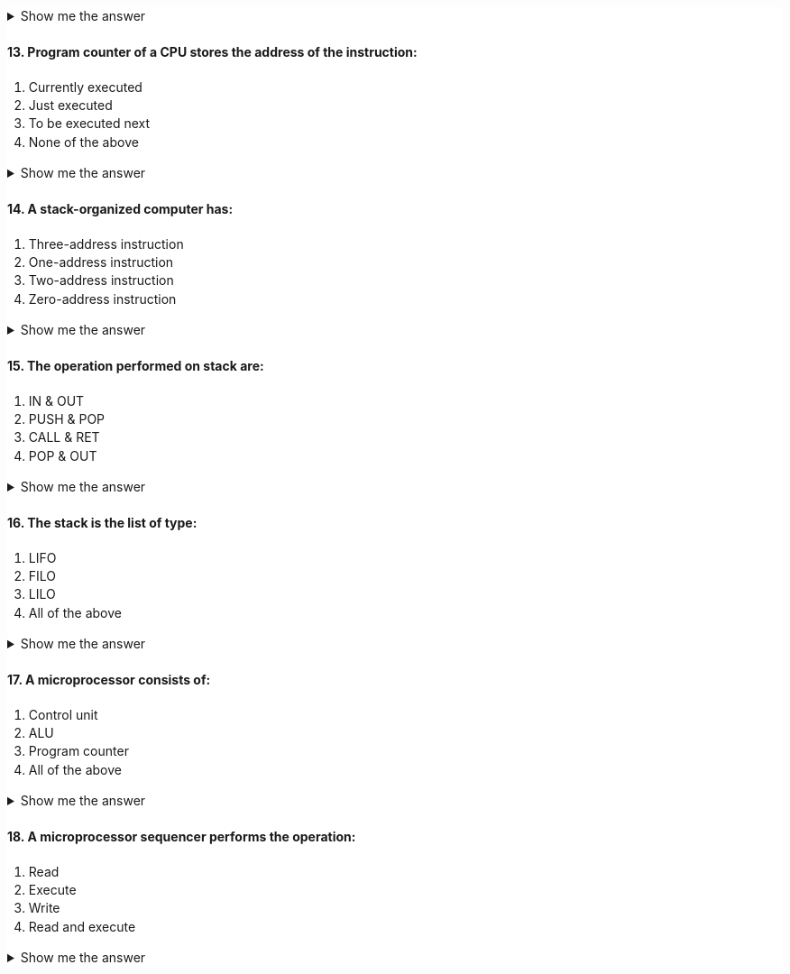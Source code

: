 <details><summary>Show me the answer</summary></details>

#### 13. Program counter of a CPU stores the address of the instruction:

1. Currently executed
2. Just executed
3. To be executed next
4. None of the above

<details><summary>Show me the answer</summary></details>

#### 14. A stack-organized computer has:

1. Three-address instruction
2. One-address instruction
3. Two-address instruction
4. Zero-address instruction

<details><summary>Show me the answer</summary></details>

#### 15. The operation performed on stack are:

1. IN & OUT
2. PUSH & POP
3. CALL & RET
4. POP & OUT

<details><summary>Show me the answer</summary></details>

#### 16. The stack is the list of type:

1. LIFO
2. FILO
3. LILO
4. All of the above

<details><summary>Show me the answer</summary></details>

#### 17. A microprocessor consists of:

1. Control unit
2. ALU
3. Program counter
4. All of the above

<details><summary>Show me the answer</summary></details>

#### 18. A microprocessor sequencer performs the operation:

1. Read
2. Execute
3. Write
4. Read and execute

<details><summary>Show me the answer</summary></details>
